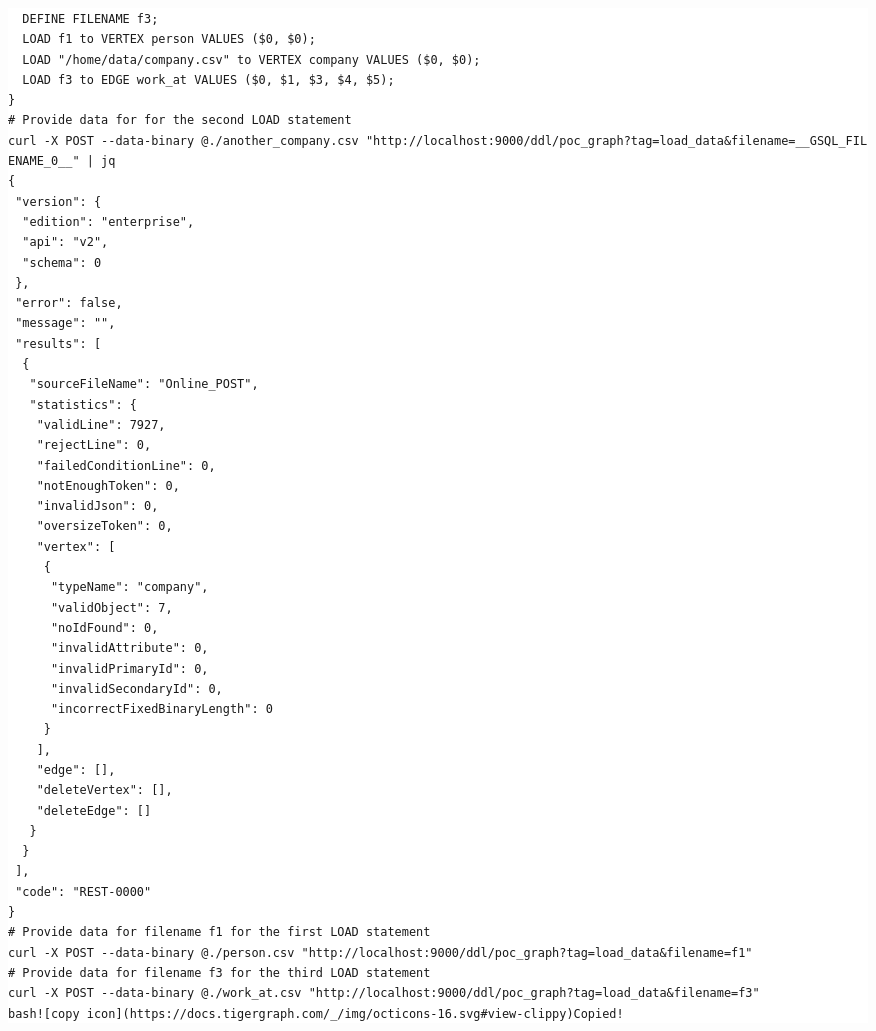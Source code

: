 ```
  DEFINE FILENAME f3;
  LOAD f1 to VERTEX person VALUES ($0, $0);
  LOAD "/home/data/company.csv" to VERTEX company VALUES ($0, $0);
  LOAD f3 to EDGE work_at VALUES ($0, $1, $3, $4, $5);
}
# Provide data for for the second LOAD statement
curl -X POST --data-binary @./another_company.csv "http://localhost:9000/ddl/poc_graph?tag=load_data&filename=__GSQL_FILENAME_0__" | jq
{
 "version": {
  "edition": "enterprise",
  "api": "v2",
  "schema": 0
 },
 "error": false,
 "message": "",
 "results": [
  {
   "sourceFileName": "Online_POST",
   "statistics": {
    "validLine": 7927,
    "rejectLine": 0,
    "failedConditionLine": 0,
    "notEnoughToken": 0,
    "invalidJson": 0,
    "oversizeToken": 0,
    "vertex": [
     {
      "typeName": "company",
      "validObject": 7,
      "noIdFound": 0,
      "invalidAttribute": 0,
      "invalidPrimaryId": 0,
      "invalidSecondaryId": 0,
      "incorrectFixedBinaryLength": 0
     }
    ],
    "edge": [],
    "deleteVertex": [],
    "deleteEdge": []
   }
  }
 ],
 "code": "REST-0000"
}
# Provide data for filename f1 for the first LOAD statement
curl -X POST --data-binary @./person.csv "http://localhost:9000/ddl/poc_graph?tag=load_data&filename=f1"
# Provide data for filename f3 for the third LOAD statement
curl -X POST --data-binary @./work_at.csv "http://localhost:9000/ddl/poc_graph?tag=load_data&filename=f3"
bash![copy icon](https://docs.tigergraph.com/_/img/octicons-16.svg#view-clippy)Copied!

```
